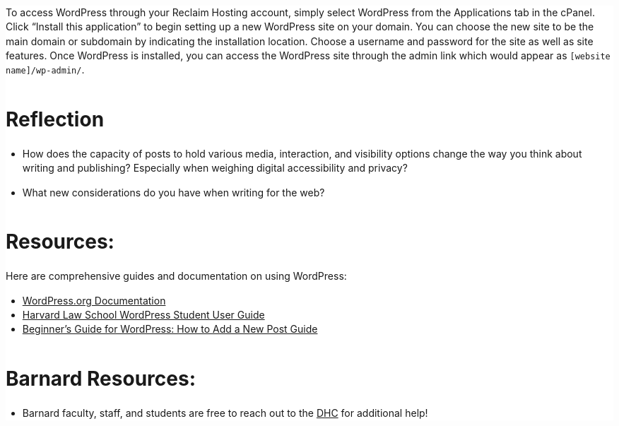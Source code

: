 To access WordPress through your Reclaim Hosting account, simply select WordPress from the Applications tab in the cPanel. Click “Install this application” to begin setting up a new WordPress site on your domain. You can choose the new site to be the main domain or subdomain by indicating the installation location. Choose a username and password for the site as well as site features. Once WordPress is installed, you can access the WordPress site through the admin link which would appear as `[websitename]/wp-admin/`.

# Reflection

- How does the capacity of posts to hold various media, interaction, and visibility options change the way you think about writing and publishing? Especially when weighing digital accessibility and privacy?

- What new considerations do you have when writing for the web?

# Resources:

Here are comprehensive guides and documentation on using WordPress:
- [WordPress.org Documentation](https://wordpress.org/support/)
- [Harvard Law School WordPress Student User Guide](https://hls.harvard.edu/dept/dos/student-orgs/wordpress-student-user-guide/)
- [Beginner’s Guide for WordPress: How to Add a New Post Guide](https://www.wpbeginner.com/beginners-guide/how-to-add-a-new-post-in-wordpress-and-utilize-all-the-features/)

# Barnard Resources:
- Barnard faculty, staff, and students are free to reach out to the [DHC](https://digitalhumanities.barnard.edu/) for additional help!
